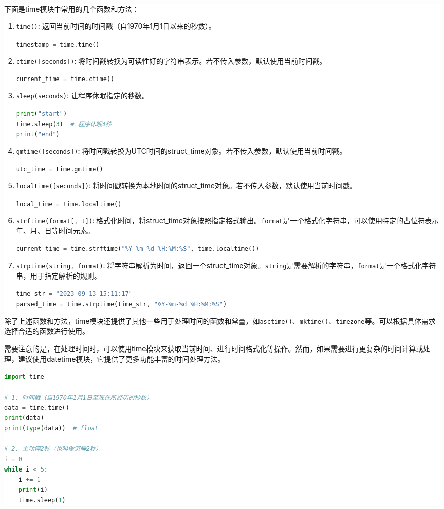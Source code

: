 下面是time模块中常用的几个函数和方法：

1. `time()`: 返回当前时间的时间戳（自1970年1月1日以来的秒数）。

   ```python
   timestamp = time.time()
   ```

2. `ctime([seconds])`: 将时间戳转换为可读性好的字符串表示。若不传入参数，默认使用当前时间戳。

   ```python
   current_time = time.ctime()
   ```

3. `sleep(seconds)`: 让程序休眠指定的秒数。

   ```python
   print("start")
   time.sleep(3)  # 程序休眠3秒
   print("end")
   ```

4. `gmtime([seconds])`: 将时间戳转换为UTC时间的struct_time对象。若不传入参数，默认使用当前时间戳。

   ```python
   utc_time = time.gmtime()
   ```

5. `localtime([seconds])`: 将时间戳转换为本地时间的struct_time对象。若不传入参数，默认使用当前时间戳。

   ```python
   local_time = time.localtime()
   ```

6. `strftime(format[, t])`: 格式化时间，将struct_time对象按照指定格式输出。`format`是一个格式化字符串，可以使用特定的占位符表示年、月、日等时间元素。

   ```python
   current_time = time.strftime("%Y-%m-%d %H:%M:%S", time.localtime())
   ```

7. `strptime(string, format)`: 将字符串解析为时间，返回一个struct_time对象。`string`是需要解析的字符串，`format`是一个格式化字符串，用于指定解析的规则。

   ```python
   time_str = "2023-09-13 15:11:17"
   parsed_time = time.strptime(time_str, "%Y-%m-%d %H:%M:%S")
   ```

除了上述函数和方法，time模块还提供了其他一些用于处理时间的函数和常量，如`asctime()`、`mktime()`、`timezone`等。可以根据具体需求选择合适的函数进行使用。

需要注意的是，在处理时间时，可以使用time模块来获取当前时间、进行时间格式化等操作。然而，如果需要进行更复杂的时间计算或处理，建议使用datetime模块，它提供了更多功能丰富的时间处理方法。

```python
import time

# 1. 时间戳（自1970年1月1日至现在所经历的秒数）
data = time.time()
print(data)
print(type(data))  # float

# 2. 主动停2秒（也叫做沉睡2秒）
i = 0
while i < 5:
    i += 1
    print(i)
    time.sleep(1)
```
